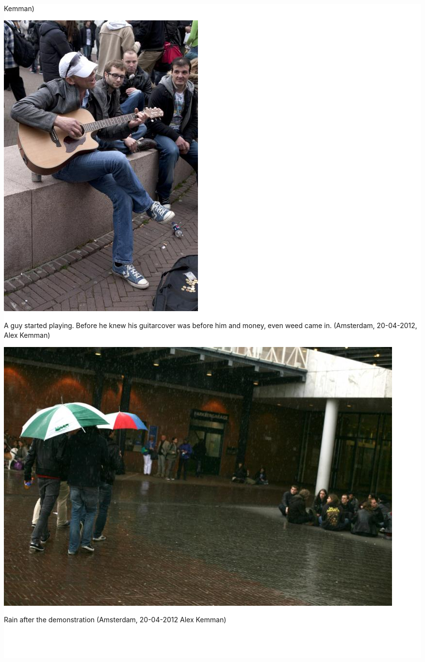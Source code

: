 Kemman)</p><p><img style="width: 400px; height: 600px;" alt="" src="/assets/files/u26/IMG_7040_874x1310.jpg"></p><p>A guy started playing. Before he knew his guitarcover was before him and money,&nbsp;even weed came in. (Amsterdam, 20-04-2012, Alex Kemman)</p><p><img style="width: 800px; height: 534px;" alt="" src="/assets/files/u26/IMG_7052_950x634.jpg"></p><p>Rain after the demonstration&nbsp;(Amsterdam, 20-04-2012 Alex Kemman)</p><p>&nbsp;</p><p>&nbsp;</p>
